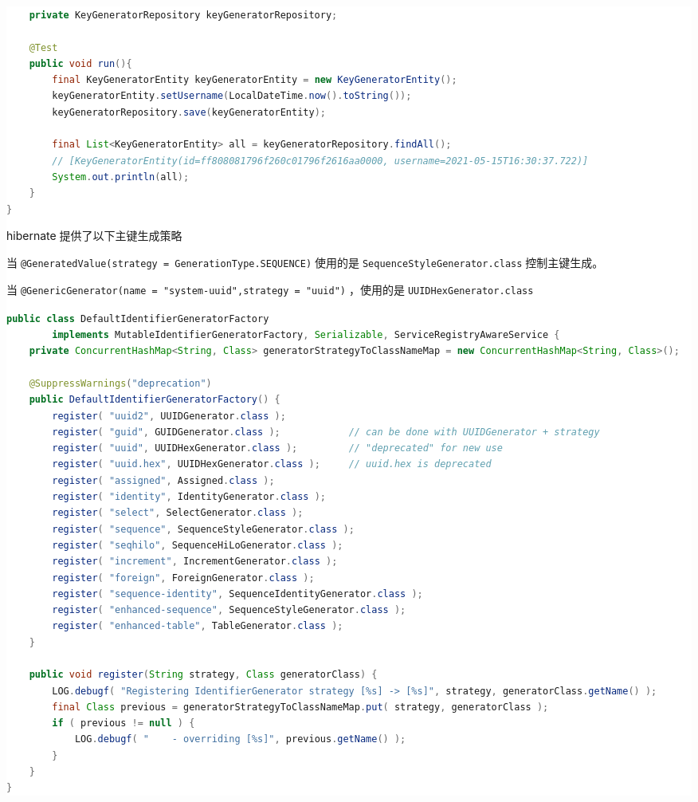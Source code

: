 ```java
    private KeyGeneratorRepository keyGeneratorRepository;

    @Test
    public void run(){
        final KeyGeneratorEntity keyGeneratorEntity = new KeyGeneratorEntity();
        keyGeneratorEntity.setUsername(LocalDateTime.now().toString());
        keyGeneratorRepository.save(keyGeneratorEntity);

        final List<KeyGeneratorEntity> all = keyGeneratorRepository.findAll();
        // [KeyGeneratorEntity(id=ff808081796f260c01796f2616aa0000, username=2021-05-15T16:30:37.722)]
        System.out.println(all);
    }
}
```

hibernate 提供了以下主键生成策略

当 `@GeneratedValue(strategy = GenerationType.SEQUENCE)` 使用的是 `SequenceStyleGenerator.class` 控制主键生成。

当 `@GenericGenerator(name = "system-uuid",strategy = "uuid")` ，使用的是 `UUIDHexGenerator.class`

```java
public class DefaultIdentifierGeneratorFactory
		implements MutableIdentifierGeneratorFactory, Serializable, ServiceRegistryAwareService {
	private ConcurrentHashMap<String, Class> generatorStrategyToClassNameMap = new ConcurrentHashMap<String, Class>();

	@SuppressWarnings("deprecation")
	public DefaultIdentifierGeneratorFactory() {
		register( "uuid2", UUIDGenerator.class );
		register( "guid", GUIDGenerator.class );			// can be done with UUIDGenerator + strategy
		register( "uuid", UUIDHexGenerator.class );			// "deprecated" for new use
		register( "uuid.hex", UUIDHexGenerator.class ); 	// uuid.hex is deprecated
		register( "assigned", Assigned.class );
		register( "identity", IdentityGenerator.class );
		register( "select", SelectGenerator.class );
		register( "sequence", SequenceStyleGenerator.class );
		register( "seqhilo", SequenceHiLoGenerator.class );
		register( "increment", IncrementGenerator.class );
		register( "foreign", ForeignGenerator.class );
		register( "sequence-identity", SequenceIdentityGenerator.class );
		register( "enhanced-sequence", SequenceStyleGenerator.class );
		register( "enhanced-table", TableGenerator.class );
	}

	public void register(String strategy, Class generatorClass) {
		LOG.debugf( "Registering IdentifierGenerator strategy [%s] -> [%s]", strategy, generatorClass.getName() );
		final Class previous = generatorStrategyToClassNameMap.put( strategy, generatorClass );
		if ( previous != null ) {
			LOG.debugf( "    - overriding [%s]", previous.getName() );
		}
	}
}
```
